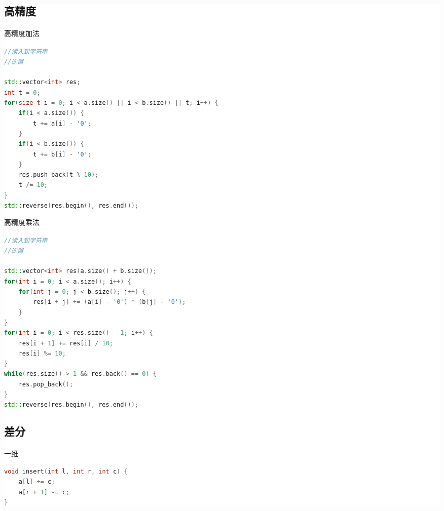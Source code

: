 ## 高精度

高精度加法

```cpp
//读入到字符串
//逆置

std::vector<int> res;
int t = 0;
for(size_t i = 0; i < a.size() || i < b.size() || t; i++) {
    if(i < a.size()) {
        t += a[i] - '0';
    }
    if(i < b.size()) {
        t += b[i] - '0';
    }
    res.push_back(t % 10);
    t /= 10;
}
std::reverse(res.begin(), res.end());
```

高精度乘法

```cpp
//读入到字符串
//逆置

std::vector<int> res(a.size() + b.size());
for(int i = 0; i < a.size(); i++) {
    for(int j = 0; j < b.size(); j++) {
        res[i + j] += (a[i] - '0') * (b[j] - '0');
    }
}
for(int i = 0; i < res.size() - 1; i++) {
    res[i + 1] += res[i] / 10;
    res[i] %= 10;
}
while(res.size() > 1 && res.back() == 0) {
    res.pop_back();
}
std::reverse(res.begin(), res.end());
```

## 差分

一维

```cpp
void insert(int l, int r, int c) {
    a[l] += c;
    a[r + 1] -= c;
}
```
